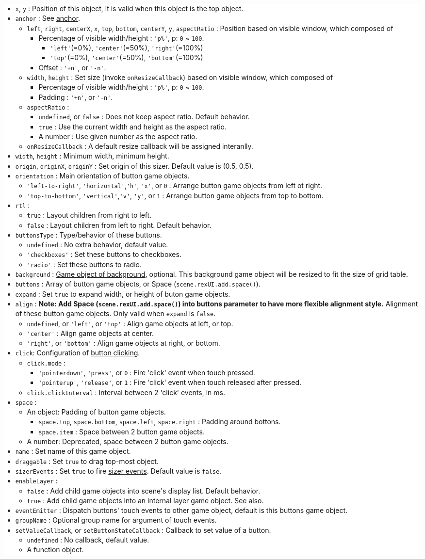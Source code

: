 - `x`, `y` : Position of this object, it is valid when this object is the top object.
- `anchor` : See [anchor](anchor.md#create-instance).
    - `left`, `right`, `centerX`, `x`, `top`, `bottom`, `centerY`, `y`, `aspectRatio` : Position based on visible window, which composed of
        - Percentage of visible width/height : `'p%'`, p: `0` ~ `100`.
            - `'left'`(=0%), `'center'`(=50%), `'right'`(=100%)
            - `'top'`(=0%), `'center'`(=50%), `'bottom'`(=100%)
        - Offset : `'+n'`, or `'-n'`.
    - `width`, `height` : Set size (invoke `onResizeCallback`) based on visible window, which composed of
        - Percentage of visible width/height : `'p%'`, p: `0` ~ `100`.        
        - Padding : `'+n'`, or `'-n'`.
    - `aspectRatio` :
        - `undefined`, or `false` : Does not keep aspect ratio. Default behavior.
        - `true` : Use the current width and height as the aspect ratio.
        - A number : Use given number as the aspect ratio.    
    - `onResizeCallback` : A default resize callback will be assigned interanlly.
- `width`, `height` : Minimum width, minimum height.
- `origin`, `originX`, `originY` : Set origin of this sizer. Default value is (0.5, 0.5).
- `orientation` : Main orientation of button game objects.
    - `'left-to-right'`, `'horizontal'`,`'h'`, `'x'`, or `0` : Arrange button game objects from left ot right.
    - `'top-to-bottom'`, `'vertical'`,`'v'`, `'y'`, or `1` : Arrange button game objects from top to bottom.
- `rtl` : 
    - `true` : Layout children from right to left.
    - `false` : Layout children from left to right. Default behavior.
- `buttonsType` : Type/behavior of these buttons.
    - `undefined` : No extra behavior, default value.
    - `'checkboxes'` : Set these buttons to checkboxes.
    - `'radio'` : Set these buttons to radio.
- `background` : [Game object of background](ui-basesizer.md#background), optional. This background game object will be resized to fit the size of grid table.
- `buttons` : Array of button game objects, or Space (`scene.rexUI.add.space()`).
- `expand` : Set `true` to expand width, or height of buton game objects.
- `align` : **Note: Add Space (`scene.rexUI.add.space()`) into buttons parameter to have more flexible alignment style.** Alignment of these button game objects. Only valid when `expand` is `false`.
    - `undefined`, or `'left'`, or `'top'` : Align game objects at left, or top.
    - `'center'` : Align game objects at center.
    - `'right'`, or `'bottom'` : Align game objects at right, or bottom.    
- `click`: Configuration of [button clicking](button.md).
    - `click.mode` :
        - `'pointerdown'`, `'press'`, or `0` : Fire 'click' event when touch pressed.
        - `'pointerup'`, `'release'`, or `1` : Fire 'click' event when touch released after pressed.
    - `click.clickInterval` : Interval between 2 'click' events, in ms.
- `space` :
    - An object: Padding of button game objects.
        - `space.top`, `space.bottom`, `space.left`, `space.right` : Padding around bottons.
        - `space.item` : Space between 2 button game objects.
    - A number: Deprecated, space between 2 button game objects. 
- `name` : Set name of this game object.
- `draggable` : Set `true` to drag top-most object.
- `sizerEvents` : Set `true` to fire [sizer events](ui-basesizer.md#events). Default value is `false`.
- `enableLayer` : 
    - `false` : Add child game objects into scene's display list. Default behavior.
    - `true` : Add child game objects into an internal [layer game object](layer.md). [See also](containerlite.md#layer).
- `eventEmitter` : Dispatch buttons' touch events to other game object, default is this buttons game object.
- `groupName` : Optional group name for argument of touch events.
- `setValueCallback`, or `setButtonStateCallback` : Callback to set value of a button.
    - `undefined` : No callback, default value.
    - A function object.